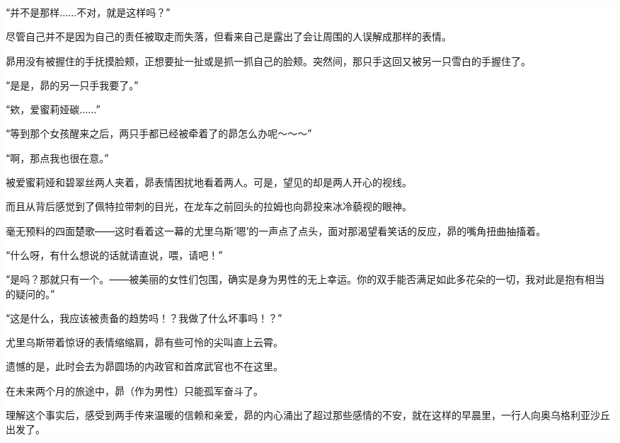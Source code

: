 “并不是那样……不对，就是这样吗？”

尽管自己并不是因为自己的责任被取走而失落，但看来自己是露出了会让周围的人误解成那样的表情。

昴用没有被握住的手抚摸脸颊，正想要扯一扯或是抓一抓自己的脸颊。突然间，那只手这回又被另一只雪白的手握住了。

“是是，昴的另一只手我要了。”

“欸，爱蜜莉娅碳……”

“等到那个女孩醒来之后，两只手都已经被牵着了的昴怎么办呢～～～”

“啊，那点我也很在意。”

被爱蜜莉娅和碧翠丝两人夹着，昴表情困扰地看着两人。可是，望见的却是两人开心的视线。

而且从背后感觉到了佩特拉带刺的目光，在龙车之前回头的拉姆也向昴投来冰冷藐视的眼神。

毫无预料的四面楚歌——这时看着这一幕的尤里乌斯‘嗯’的一声点了点头，面对那渴望看笑话的反应，昴的嘴角扭曲抽搐着。

“什么呀，有什么想说的话就请直说，喂，请吧！”

“是吗？那就只有一个。——被美丽的女性们包围，确实是身为男性的无上幸运。你的双手能否满足如此多花朵的一切，我对此是抱有相当的疑问的。”

“这是什么，我应该被责备的趋势吗！？我做了什么坏事吗！？”

尤里乌斯带着惊讶的表情缩缩肩，昴有些可怜的尖叫直上云霄。

遗憾的是，此时会去为昴圆场的内政官和首席武官也不在这里。

在未来两个月的旅途中，昴（作为男性）只能孤军奋斗了。

理解这个事实后，感受到两手传来温暖的信赖和亲爱，昴的内心涌出了超过那些感情的不安，就在这样的早晨里，一行人向奥乌格利亚沙丘出发了。

